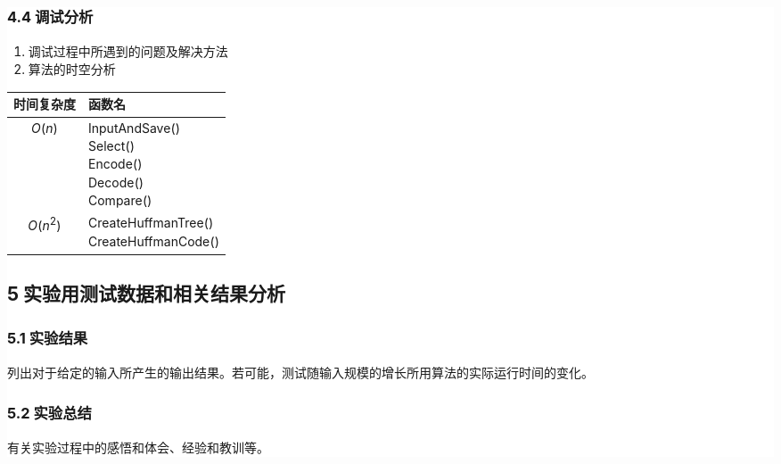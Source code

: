 ### 4.4 调试分析

1. 调试过程中所遇到的问题及解决方法
2. 算法的时空分析

|时间复杂度|函数名|
|:---:|:---|
|$O(n)$|InputAndSave()<br>Select()<br>Encode()<br>Decode()<br>Compare()|
|$O(n^2)$|CreateHuffmanTree()<br>CreateHuffmanCode()|

## 5 实验用测试数据和相关结果分析

### 5.1 实验结果

列出对于给定的输入所产生的输出结果。若可能，测试随输入规模的增长所用算法的实际运行时间的变化。

### 5.2 实验总结

有关实验过程中的感悟和体会、经验和教训等。